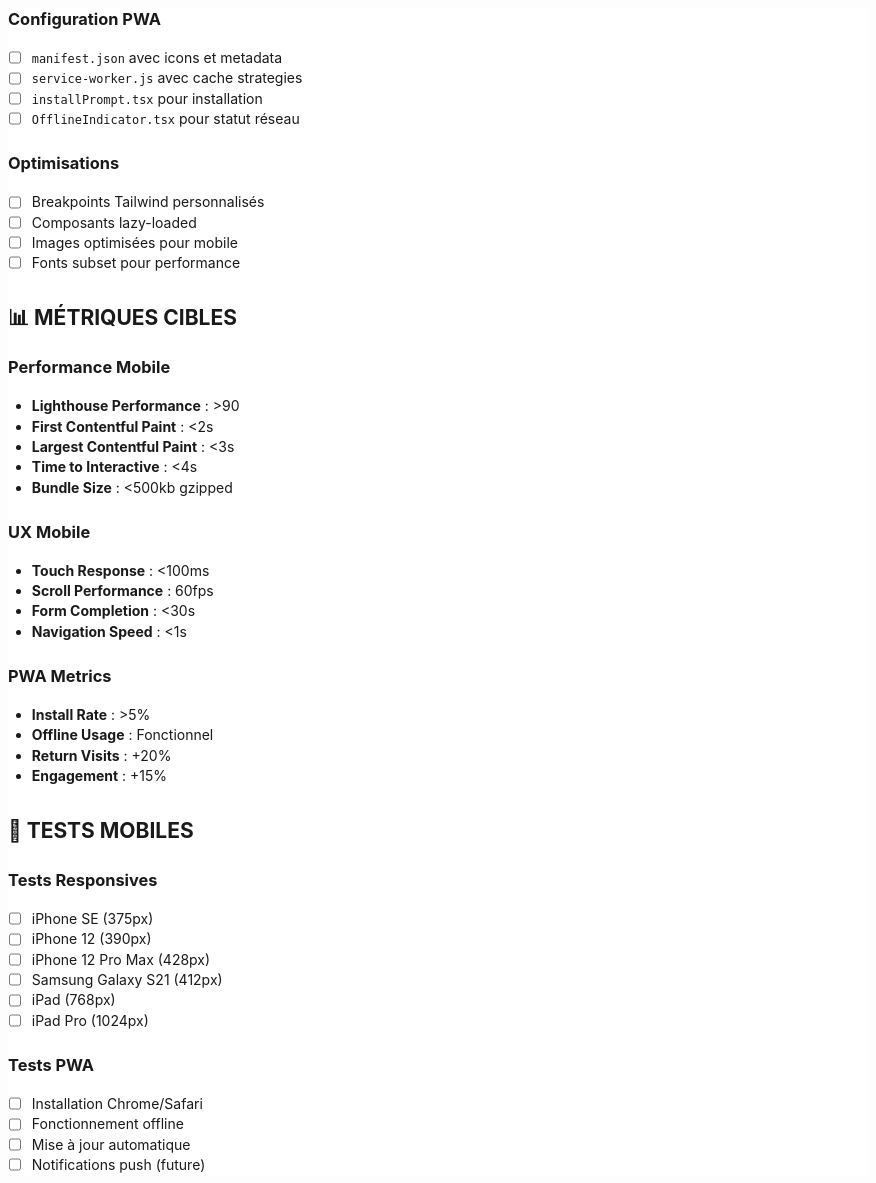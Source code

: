 ### **Configuration PWA**
- [ ] `manifest.json` avec icons et metadata
- [ ] `service-worker.js` avec cache strategies
- [ ] `installPrompt.tsx` pour installation
- [ ] `OfflineIndicator.tsx` pour statut réseau

### **Optimisations**
- [ ] Breakpoints Tailwind personnalisés
- [ ] Composants lazy-loaded
- [ ] Images optimisées pour mobile
- [ ] Fonts subset pour performance

## 📊 MÉTRIQUES CIBLES

### **Performance Mobile**
- **Lighthouse Performance** : >90
- **First Contentful Paint** : <2s
- **Largest Contentful Paint** : <3s
- **Time to Interactive** : <4s
- **Bundle Size** : <500kb gzipped

### **UX Mobile**
- **Touch Response** : <100ms
- **Scroll Performance** : 60fps
- **Form Completion** : <30s
- **Navigation Speed** : <1s

### **PWA Metrics**
- **Install Rate** : >5%
- **Offline Usage** : Fonctionnel
- **Return Visits** : +20%
- **Engagement** : +15%

## 🧪 TESTS MOBILES

### **Tests Responsives**
- [ ] iPhone SE (375px)
- [ ] iPhone 12 (390px)
- [ ] iPhone 12 Pro Max (428px)
- [ ] Samsung Galaxy S21 (412px)
- [ ] iPad (768px)
- [ ] iPad Pro (1024px)

### **Tests PWA**
- [ ] Installation Chrome/Safari
- [ ] Fonctionnement offline
- [ ] Mise à jour automatique
- [ ] Notifications push (future)
